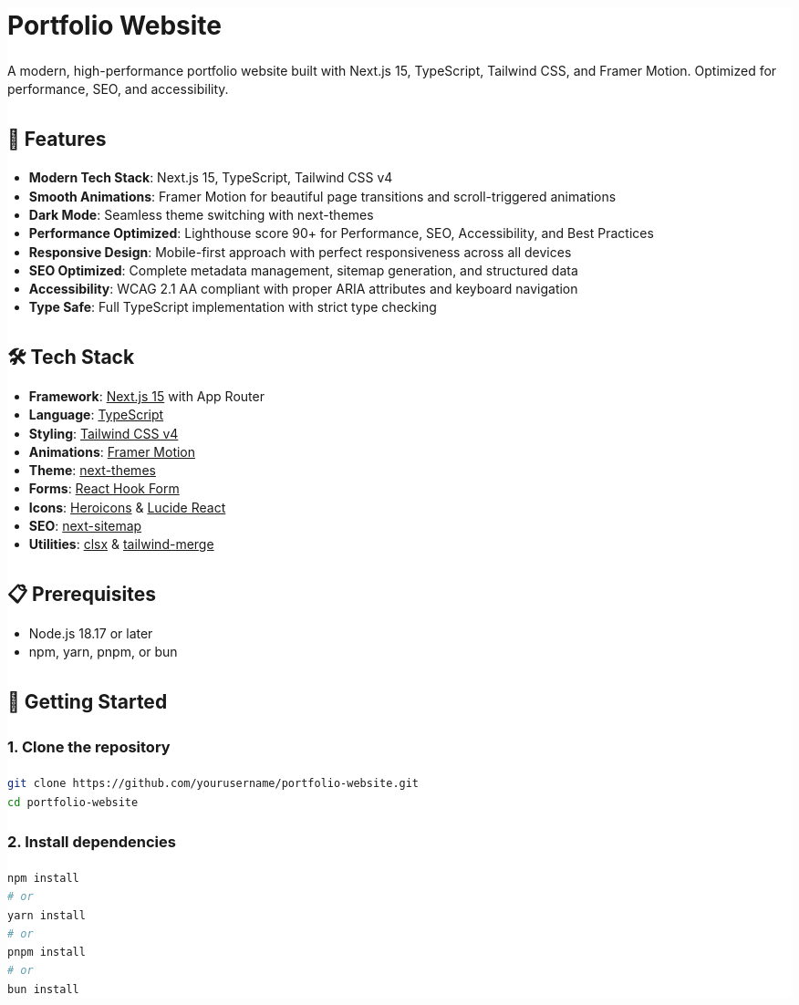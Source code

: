 # Portfolio Website

A modern, high-performance portfolio website built with Next.js 15, TypeScript, Tailwind CSS, and Framer Motion. Optimized for performance, SEO, and accessibility.

## 🚀 Features

- **Modern Tech Stack**: Next.js 15, TypeScript, Tailwind CSS v4
- **Smooth Animations**: Framer Motion for beautiful page transitions and scroll-triggered animations
- **Dark Mode**: Seamless theme switching with next-themes
- **Performance Optimized**: Lighthouse score 90+ for Performance, SEO, Accessibility, and Best Practices
- **Responsive Design**: Mobile-first approach with perfect responsiveness across all devices
- **SEO Optimized**: Complete metadata management, sitemap generation, and structured data
- **Accessibility**: WCAG 2.1 AA compliant with proper ARIA attributes and keyboard navigation
- **Type Safe**: Full TypeScript implementation with strict type checking

## 🛠️ Tech Stack

- **Framework**: [Next.js 15](https://nextjs.org/) with App Router
- **Language**: [TypeScript](https://www.typescriptlang.org/)
- **Styling**: [Tailwind CSS v4](https://tailwindcss.com/)
- **Animations**: [Framer Motion](https://www.framer.com/motion/)
- **Theme**: [next-themes](https://github.com/pacocoursey/next-themes)
- **Forms**: [React Hook Form](https://react-hook-form.com/)
- **Icons**: [Heroicons](https://heroicons.com/) & [Lucide React](https://lucide.dev/)
- **SEO**: [next-sitemap](https://github.com/iamvishnusankar/next-sitemap)
- **Utilities**: [clsx](https://github.com/lukeed/clsx) & [tailwind-merge](https://github.com/dcastil/tailwind-merge)

## 📋 Prerequisites

- Node.js 18.17 or later
- npm, yarn, pnpm, or bun

## 🚀 Getting Started

### 1. Clone the repository

```bash
git clone https://github.com/yourusername/portfolio-website.git
cd portfolio-website
```

### 2. Install dependencies

```bash
npm install
# or
yarn install
# or
pnpm install
# or
bun install
```
